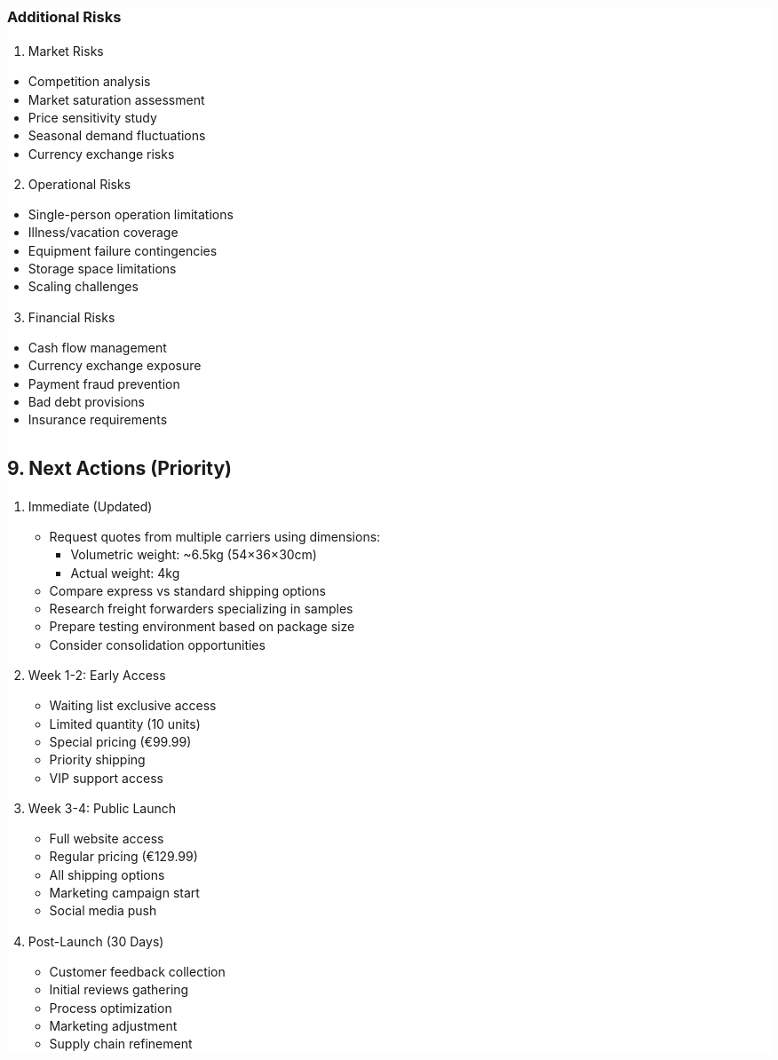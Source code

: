 ### Additional Risks

1. Market Risks
- Competition analysis
- Market saturation assessment
- Price sensitivity study
- Seasonal demand fluctuations
- Currency exchange risks

2. Operational Risks
- Single-person operation limitations
- Illness/vacation coverage
- Equipment failure contingencies
- Storage space limitations
- Scaling challenges

3. Financial Risks
- Cash flow management
- Currency exchange exposure
- Payment fraud prevention
- Bad debt provisions
- Insurance requirements

## 9. Next Actions (Priority)

1. Immediate (Updated)
   - Request quotes from multiple carriers using dimensions:
     * Volumetric weight: ~6.5kg (54×36×30cm)
     * Actual weight: 4kg
   - Compare express vs standard shipping options
   - Research freight forwarders specializing in samples
   - Prepare testing environment based on package size
   - Consider consolidation opportunities

2. Week 1-2: Early Access
   - Waiting list exclusive access
   - Limited quantity (10 units)
   - Special pricing (€99.99)
   - Priority shipping
   - VIP support access

3. Week 3-4: Public Launch
   - Full website access
   - Regular pricing (€129.99)
   - All shipping options
   - Marketing campaign start
   - Social media push

4. Post-Launch (30 Days)
   - Customer feedback collection
   - Initial reviews gathering
   - Process optimization
   - Marketing adjustment
   - Supply chain refinement

